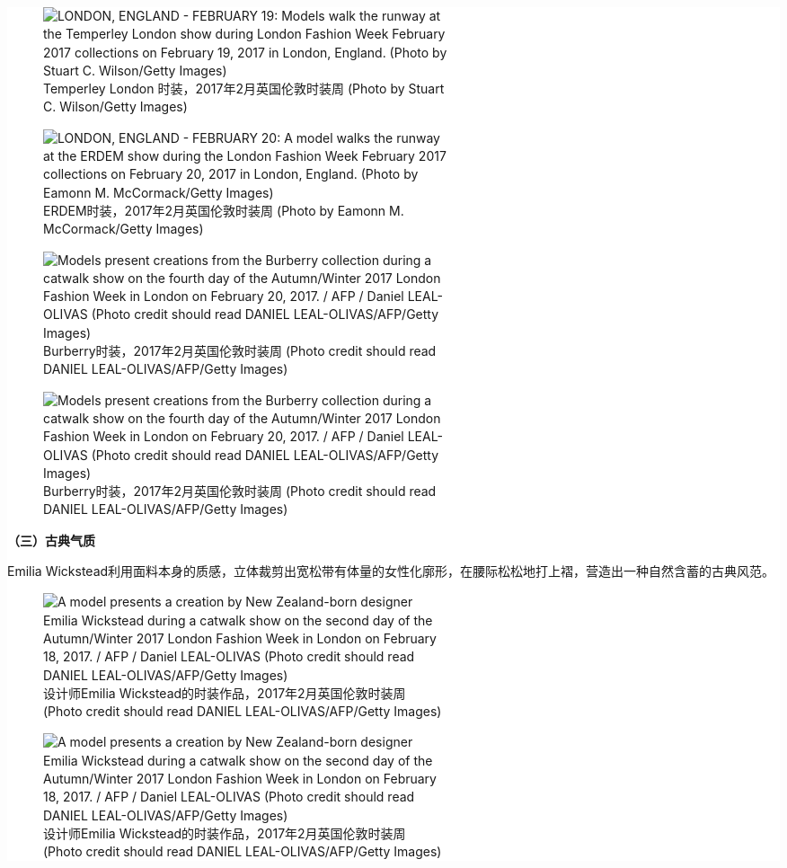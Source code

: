 <figure id="attachment_8854787" aria-describedby="caption-attachment-8854787" style="width: 450px" class="wp-caption aligncenter"><ahref=" https://i.epochtimes.com/assets/uploads/2017/02/GettyImages-642944960-450x661.jpg" target="_blank" rel="noreferrer noopener"> <img class="wp-image-8854787 size-medium" src="https://i.epochtimes.com/assets/uploads/2017/02/GettyImages-642944960-450x661.jpg" alt="LONDON, ENGLAND - FEBRUARY 19: Models walk the runway at the Temperley London show during London Fashion Week February 2017 collections on February 19, 2017 in London, England. (Photo by Stuart C. Wilson/Getty Images)" width="450" b="661" /></a><figcaption id="caption-attachment-8854787" class="wp-caption-text">Temperley London 时装，2017年2月英国伦敦时装周 (Photo by Stuart C. Wilson/Getty Images)</figcaption></figure>
<figure id="attachment_8854788" aria-describedby="caption-attachment-8854788" style="width: 450px" class="wp-caption aligncenter"><ahref=" https://i.epochtimes.com/assets/uploads/2017/02/GettyImages-643118246-450x676.jpg" target="_blank" rel="noreferrer noopener"> <img class="wp-image-8854788 size-medium" src="https://i.epochtimes.com/assets/uploads/2017/02/GettyImages-643118246-450x676.jpg" alt="LONDON, ENGLAND - FEBRUARY 20: A model walks the runway at the ERDEM show during the London Fashion Week February 2017 collections on February 20, 2017 in London, England. (Photo by Eamonn M. McCormack/Getty Images)" width="450" b="676" /></a><figcaption id="caption-attachment-8854788" class="wp-caption-text">ERDEM时装，2017年2月英国伦敦时装周 (Photo by Eamonn M. McCormack/Getty Images)</figcaption></figure>
<figure id="attachment_8854790" aria-describedby="caption-attachment-8854790" style="width: 450px" class="wp-caption aligncenter"><ahref=" https://i.epochtimes.com/assets/uploads/2017/02/GettyImages-643214550-450x295.jpg" target="_blank" rel="noreferrer noopener"> <img class="wp-image-8854790 size-medium" src="https://i.epochtimes.com/assets/uploads/2017/02/GettyImages-643214550-450x295.jpg" alt="Models present creations from the Burberry collection during a catwalk show on the fourth day of the Autumn/Winter 2017 London Fashion Week in London on February 20, 2017. / AFP / Daniel LEAL-OLIVAS (Photo credit should read DANIEL LEAL-OLIVAS/AFP/Getty Images)" width="450" b="295" /></a><figcaption id="caption-attachment-8854790" class="wp-caption-text">Burberry时装，2017年2月英国伦敦时装周 (Photo credit should read DANIEL LEAL-OLIVAS/AFP/Getty Images)</figcaption></figure>
<figure id="attachment_8854792" aria-describedby="caption-attachment-8854792" style="width: 450px" class="wp-caption aligncenter"><ahref=" https://i.epochtimes.com/assets/uploads/2017/02/GettyImages-643222262-450x598.jpg" target="_blank" rel="noreferrer noopener"> <img class="wp-image-8854792 size-medium" src="https://i.epochtimes.com/assets/uploads/2017/02/GettyImages-643222262-450x598.jpg" alt="Models present creations from the Burberry collection during a catwalk show on the fourth day of the Autumn/Winter 2017 London Fashion Week in London on February 20, 2017. / AFP / Daniel LEAL-OLIVAS (Photo credit should read DANIEL LEAL-OLIVAS/AFP/Getty Images)" width="450" b="598" /></a><figcaption id="caption-attachment-8854792" class="wp-caption-text">Burberry时装，2017年2月英国伦敦时装周 (Photo credit should read DANIEL LEAL-OLIVAS/AFP/Getty Images)</figcaption></figure>
<p><strong>（三）古典气质</strong></p>
<p>Emilia Wickstead利用面料本身的质感，立体裁剪出宽松带有体量的女性化廓形，在腰际松松地打上褶，营造出一种自然含蓄的古典风范。</p>
<figure id="attachment_8854906" aria-describedby="caption-attachment-8854906" style="width: 450px" class="wp-caption aligncenter"><ahref=" https://i.epochtimes.com/assets/uploads/2017/02/GettyImages-642653312-450x674.jpg" target="_blank" rel="noreferrer noopener"> <img class="wp-image-8854906 size-medium" src="https://i.epochtimes.com/assets/uploads/2017/02/GettyImages-642653312-450x674.jpg" alt="A model presents a creation by New Zealand-born designer Emilia Wickstead during a catwalk show on the second day of the Autumn/Winter 2017 London Fashion Week in London on February 18, 2017. / AFP / Daniel LEAL-OLIVAS (Photo credit should read DANIEL LEAL-OLIVAS/AFP/Getty Images)" width="450" b="674" /></a><figcaption id="caption-attachment-8854906" class="wp-caption-text">设计师Emilia Wickstead的时装作品，2017年2月英国伦敦时装周 (Photo credit should read DANIEL LEAL-OLIVAS/AFP/Getty Images)</figcaption></figure>
<figure id="attachment_8854908" aria-describedby="caption-attachment-8854908" style="width: 450px" class="wp-caption aligncenter"><ahref=" https://i.epochtimes.com/assets/uploads/2017/02/GettyImages-642653658-450x674.jpg" target="_blank" rel="noreferrer noopener"> <img class="wp-image-8854908 size-medium" src="https://i.epochtimes.com/assets/uploads/2017/02/GettyImages-642653658-450x674.jpg" alt="A model presents a creation by New Zealand-born designer Emilia Wickstead during a catwalk show on the second day of the Autumn/Winter 2017 London Fashion Week in London on February 18, 2017. / AFP / Daniel LEAL-OLIVAS (Photo credit should read DANIEL LEAL-OLIVAS/AFP/Getty Images)" width="450" b="674" /></a><figcaption id="caption-attachment-8854908" class="wp-caption-text">设计师Emilia Wickstead的时装作品，2017年2月英国伦敦时装周 (Photo credit should read DANIEL LEAL-OLIVAS/AFP/Getty Images)</figcaption></figure>